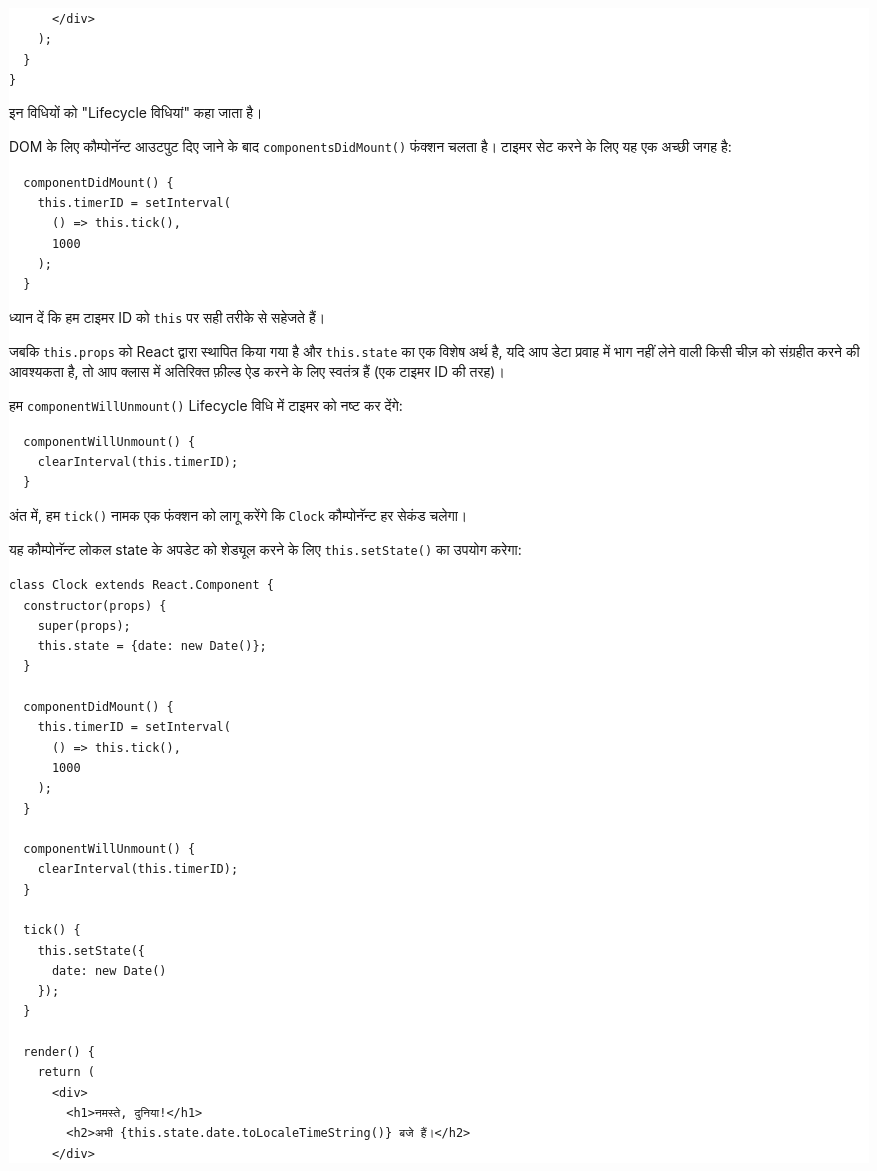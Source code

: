 ```js{7-9,11-13}
      </div>
    );
  }
}
```

इन विधियों को "Lifecycle विधियां" कहा जाता है।

DOM के लिए कौम्पोनॅन्ट आउटपुट दिए जाने के बाद `componentsDidMount()` फंक्शन चलता है। टाइमर सेट करने के लिए यह एक अच्छी जगह है:

```js{2-5}
  componentDidMount() {
    this.timerID = setInterval(
      () => this.tick(),
      1000
    );
  }
```

ध्यान दें कि हम टाइमर ID को `this` पर सही तरीके से सहेजते हैं।

जबकि `this.props` को React द्वारा स्थापित किया गया है और `this.state` का एक विशेष अर्थ है, यदि आप डेटा प्रवाह में भाग नहीं लेने वाली किसी चीज़ को संग्रहीत करने की आवश्यकता है, तो आप क्लास में अतिरिक्त फ़ील्ड ऐड करने के लिए स्वतंत्र हैं (एक टाइमर ID की तरह)।

हम `componentWillUnmount()` Lifecycle विधि में टाइमर को नष्ट कर देंगे:

```js{2}
  componentWillUnmount() {
    clearInterval(this.timerID);
  }
```

अंत में, हम `tick()` नामक एक फंक्शन को लागू करेंगे कि `Clock` कौम्पोनॅन्ट हर सेकंड चलेगा।

यह कौम्पोनॅन्ट लोकल state के अपडेट को शेड्यूल करने के लिए `this.setState()` का उपयोग करेगा:

```js{18-22}
class Clock extends React.Component {
  constructor(props) {
    super(props);
    this.state = {date: new Date()};
  }

  componentDidMount() {
    this.timerID = setInterval(
      () => this.tick(),
      1000
    );
  }

  componentWillUnmount() {
    clearInterval(this.timerID);
  }

  tick() {
    this.setState({
      date: new Date()
    });
  }

  render() {
    return (
      <div>
        <h1>नमस्ते, दुनिया!</h1>
        <h2>अभी {this.state.date.toLocaleTimeString()} बजे हैं।</h2>
      </div>
```